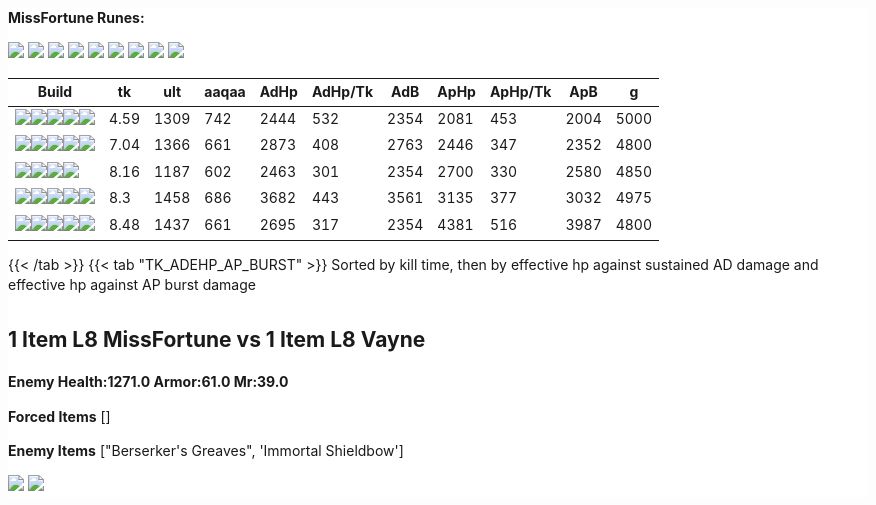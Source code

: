

**MissFortune Runes:**


![](/Styles/Sorcery/ArcaneComet/ArcaneComet.png)
![](/Styles/Sorcery/ManaflowBand/ManaflowBand.png)
![](/Styles/Sorcery/AbsoluteFocus/AbsoluteFocus.png)
![](/Styles/Sorcery/GatheringStorm/GatheringStorm.png)
![](/Styles/Domination/EyeballCollection/EyeballCollection.png)
![](/Styles/Domination/TreasureHunter/TreasureHunter.png)
![](/StatMods/StatModsAdaptiveForceIcon.png)
![](/StatMods/StatModsAdaptiveForceIcon.png)
![](/StatMods/StatModsArmorIcon.png)





 Build |tk|ult|aaqaa|AdHp|AdHp/Tk|AdB|ApHp|ApHp/Tk|ApB|g
-|-|-|-|-|-|-|-|-|-|-
![](/item/6672.png)![](/item/1001.png)![](/item/1053.png)![](/item/1055.png)![](/item/1036.png)|4.59|1309|742|2444|532|2354|2081|453|2004|5000
![](/item/6609.png)![](/item/1001.png)![](/item/1053.png)![](/item/1055.png)![](/item/1036.png)|7.04|1366|661|2873|408|2763|2446|347|2352|4800
![](/item/3091.png)![](/item/1001.png)![](/item/1053.png)![](/item/1055.png)|8.16|1187|602|2463|301|2354|2700|330|2580|4850
![](/item/6673.png)![](/item/1001.png)![](/item/1055.png)![](/item/1037.png)![](/item/1036.png)|8.3|1458|686|3682|443|3561|3135|377|3032|4975
![](/item/3156.png)![](/item/1001.png)![](/item/1053.png)![](/item/1055.png)![](/item/1036.png)|8.48|1437|661|2695|317|2354|4381|516|3987|4800
{{< /tab >}}
{{< tab "TK_ADEHP_AP_BURST" >}}
Sorted by kill time, then by effective hp against sustained AD damage and effective hp against AP burst damage
## 1 Item L8 MissFortune vs 1 Item L8 Vayne

**Enemy Health:1271.0 Armor:61.0 Mr:39.0**


**Forced Items** []








**Enemy Items** ["Berserker's Greaves", 'Immortal Shieldbow']





![](/item/3006.png)
![](/item/6673.png)
